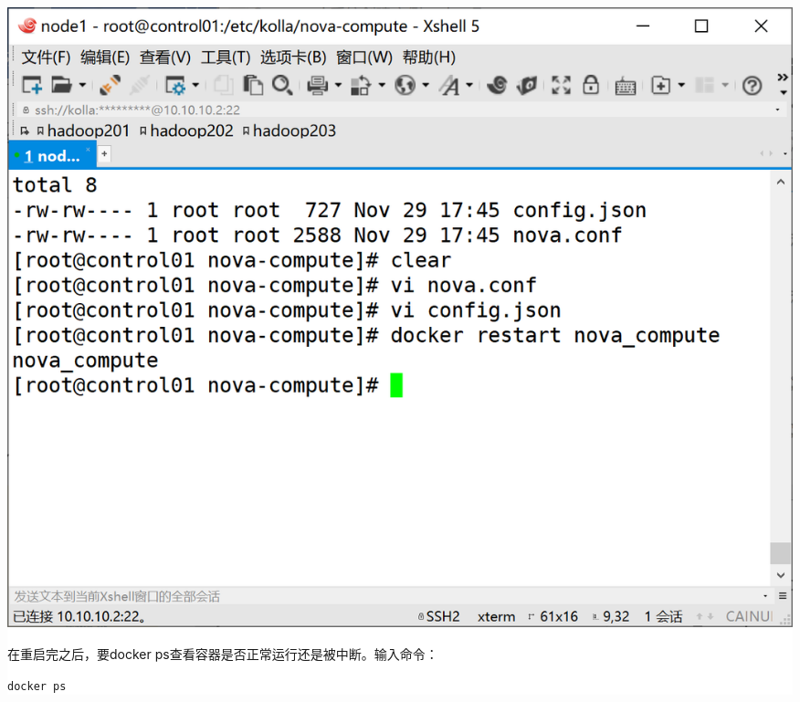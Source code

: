 ![image-20221129210209465](Openstack%E7%B3%BB%E7%BB%9F%E5%88%9B%E5%BB%BA%E5%AE%9E%E4%BE%8B.assets/image-20221129210209465.png)

在重启完之后，要docker ps查看容器是否正常运行还是被中断。输入命令：

```shell
docker ps
```
